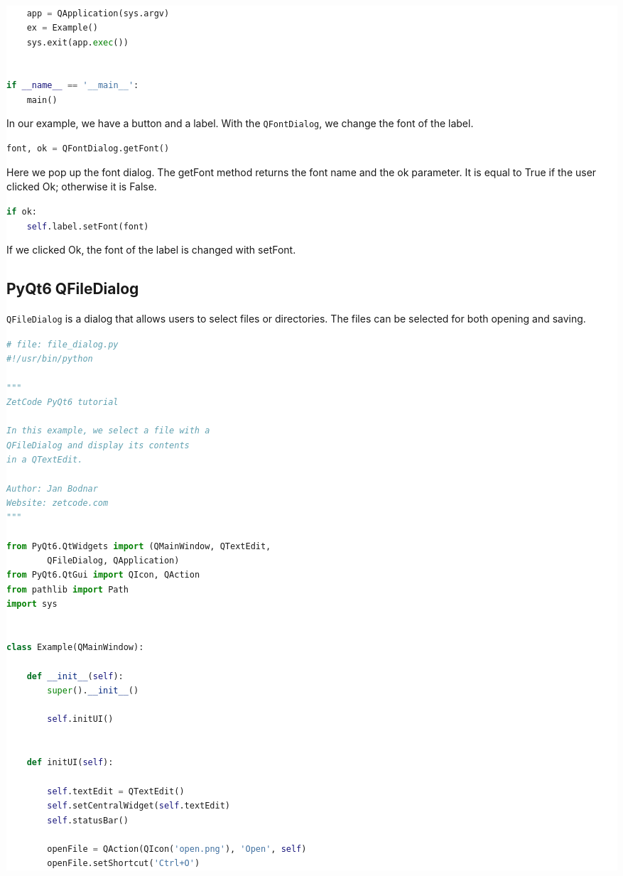 ``` python
    app = QApplication(sys.argv)
    ex = Example()
    sys.exit(app.exec())


if __name__ == '__main__':
    main()
```
In our example, we have a button and a label. With the `QFontDialog`, we change the font of the label.
``` python
font, ok = QFontDialog.getFont()
```
Here we pop up the font dialog. The getFont method returns the font name and the ok parameter. It is equal to True if the user clicked Ok; otherwise it is False.
``` python
if ok:
    self.label.setFont(font)
```
If we clicked Ok, the font of the label is changed with setFont.

## PyQt6 QFileDialog

`QFileDialog` is a dialog that allows users to select files or directories. The files can be selected for both opening and saving.

``` python
# file: file_dialog.py
#!/usr/bin/python

"""
ZetCode PyQt6 tutorial

In this example, we select a file with a
QFileDialog and display its contents
in a QTextEdit.

Author: Jan Bodnar
Website: zetcode.com
"""

from PyQt6.QtWidgets import (QMainWindow, QTextEdit,
        QFileDialog, QApplication)
from PyQt6.QtGui import QIcon, QAction
from pathlib import Path
import sys


class Example(QMainWindow):

    def __init__(self):
        super().__init__()

        self.initUI()


    def initUI(self):

        self.textEdit = QTextEdit()
        self.setCentralWidget(self.textEdit)
        self.statusBar()

        openFile = QAction(QIcon('open.png'), 'Open', self)
        openFile.setShortcut('Ctrl+O')
```